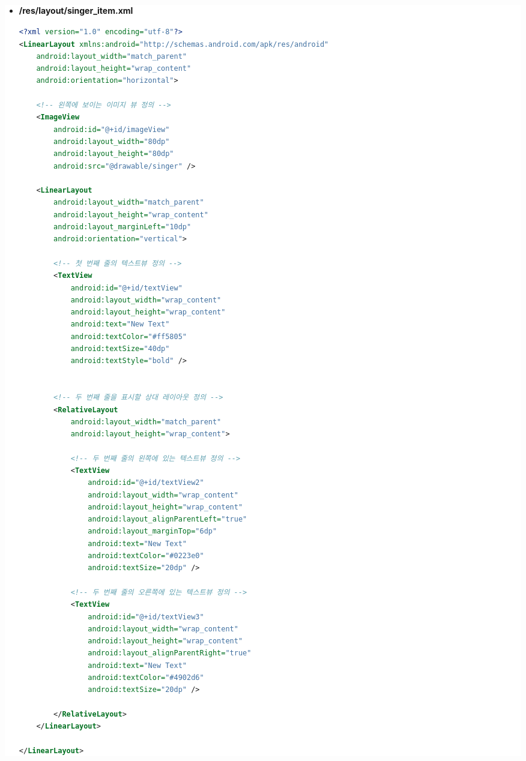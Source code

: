 * **/res/layout/singer_item.xml**

  ```xml
  <?xml version="1.0" encoding="utf-8"?>
  <LinearLayout xmlns:android="http://schemas.android.com/apk/res/android"
      android:layout_width="match_parent"
      android:layout_height="wrap_content"
      android:orientation="horizontal">
  
      <!-- 왼쪽에 보이는 이미지 뷰 정의 -->
      <ImageView
          android:id="@+id/imageView"
          android:layout_width="80dp"
          android:layout_height="80dp"
          android:src="@drawable/singer" />
  
      <LinearLayout
          android:layout_width="match_parent"
          android:layout_height="wrap_content"
          android:layout_marginLeft="10dp"
          android:orientation="vertical">
  
          <!-- 첫 번째 줄의 텍스트뷰 정의 -->
          <TextView
              android:id="@+id/textView"
              android:layout_width="wrap_content"
              android:layout_height="wrap_content"
              android:text="New Text"
              android:textColor="#ff5805"
              android:textSize="40dp"
              android:textStyle="bold" />
  
  
          <!-- 두 번째 줄을 표시할 상대 레이아웃 정의 -->
          <RelativeLayout
              android:layout_width="match_parent"
              android:layout_height="wrap_content">
  
              <!-- 두 번째 줄의 왼쪽에 있는 텍스트뷰 정의 -->
              <TextView
                  android:id="@+id/textView2"
                  android:layout_width="wrap_content"
                  android:layout_height="wrap_content"
                  android:layout_alignParentLeft="true"
                  android:layout_marginTop="6dp"
                  android:text="New Text"
                  android:textColor="#0223e0"
                  android:textSize="20dp" />
  
              <!-- 두 번째 줄의 오른쪽에 있는 텍스트뷰 정의 -->
              <TextView
                  android:id="@+id/textView3"
                  android:layout_width="wrap_content"
                  android:layout_height="wrap_content"
                  android:layout_alignParentRight="true"
                  android:text="New Text"
                  android:textColor="#4902d6"
                  android:textSize="20dp" />
  
          </RelativeLayout>
      </LinearLayout>
  
  </LinearLayout>
  ```
